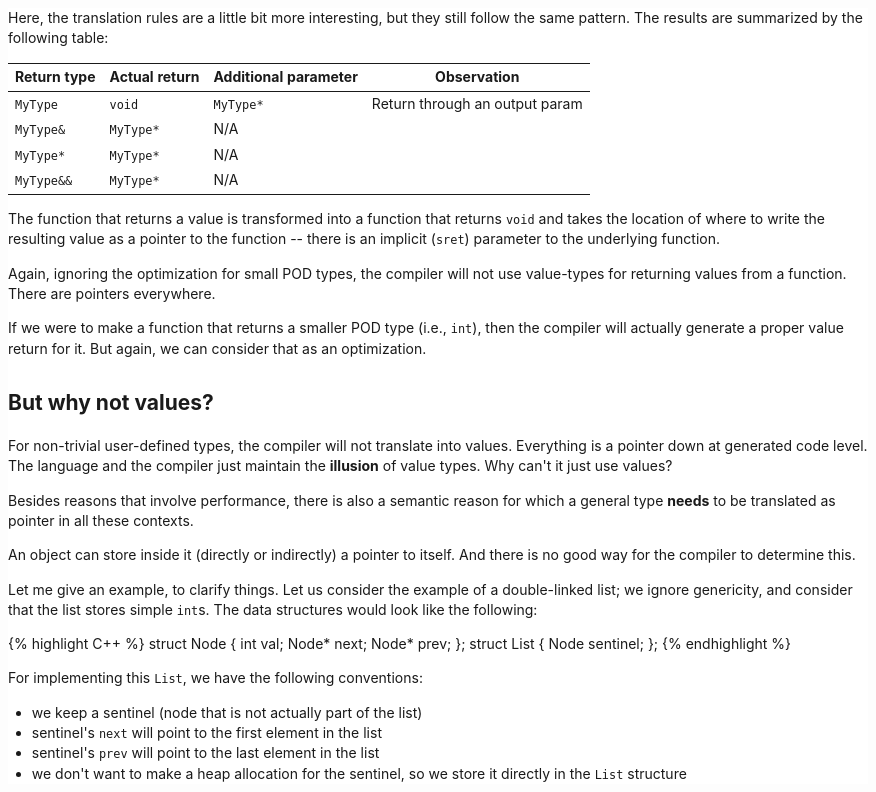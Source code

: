 
Here, the translation rules are a little bit more interesting, but they still follow the same pattern. The results are summarized by the following table:

| Return type | Actual return | Additional parameter | Observation |
| --- | --- | --- | --- |
| `MyType` | `void` | `MyType*` | Return through an output param |
| `MyType&` | `MyType*` | N/A | |
| `MyType*` | `MyType*` | N/A | |
| `MyType&&` | `MyType*` | N/A | |

The function that returns a value is transformed into a function that returns `void` and takes the location of where to write the resulting value as a pointer to the function -- there is an implicit (`sret`) parameter to the underlying function.

Again, ignoring the optimization for small POD types, the compiler will not use value-types for returning values from a function. There are pointers everywhere.

If we were to make a function that returns a smaller POD type (i.e., `int`), then the compiler will actually generate a proper value return for it. But again, we can consider that as an optimization.


## But why not values?

For non-trivial user-defined types, the compiler will not translate into values. Everything is a pointer down at generated code level. The language and the compiler just maintain the **illusion** of value types. Why can't it just use values?

Besides reasons that involve performance, there is also a semantic reason for which a general type **needs** to be translated as pointer in all these contexts.

An object can store inside it (directly or indirectly) a pointer to itself. And there is no good way for the compiler to determine this.

Let me give an example, to clarify things. Let us consider the example of a double-linked list; we ignore genericity, and consider that the list stores simple `int`s. The data structures would look like the following:

{% highlight C++ %}
struct Node {
    int val;
    Node* next;
    Node* prev;
};
struct List {
    Node sentinel;
};
{% endhighlight %}

For implementing this `List`, we have the following conventions:
* we keep a sentinel (node that is not actually part of the list)
* sentinel's `next` will point to the first element in the list
* sentinel's `prev` will point to the last element in the list
* we don't want to make a heap allocation for the sentinel, so we store it directly in the `List` structure
